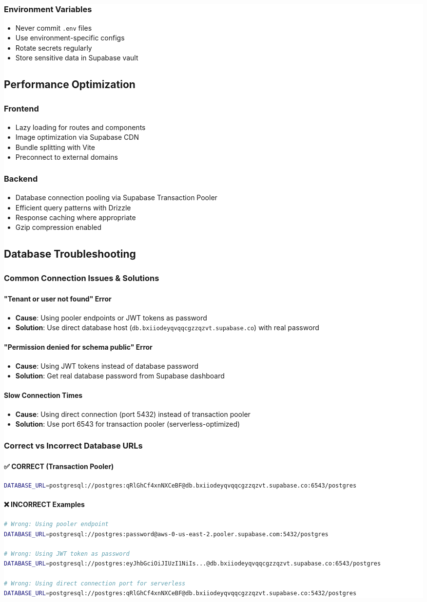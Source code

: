 ### Environment Variables
- Never commit `.env` files
- Use environment-specific configs
- Rotate secrets regularly
- Store sensitive data in Supabase vault

## Performance Optimization

### Frontend
- Lazy loading for routes and components
- Image optimization via Supabase CDN
- Bundle splitting with Vite
- Preconnect to external domains

### Backend
- Database connection pooling via Supabase Transaction Pooler
- Efficient query patterns with Drizzle
- Response caching where appropriate
- Gzip compression enabled

## Database Troubleshooting

### Common Connection Issues & Solutions

#### "Tenant or user not found" Error
- **Cause**: Using pooler endpoints or JWT tokens as password
- **Solution**: Use direct database host (`db.bxiiodeyqvqqcgzzqzvt.supabase.co`) with real password

#### "Permission denied for schema public" Error
- **Cause**: Using JWT tokens instead of database password
- **Solution**: Get real database password from Supabase dashboard

#### Slow Connection Times
- **Cause**: Using direct connection (port 5432) instead of transaction pooler
- **Solution**: Use port 6543 for transaction pooler (serverless-optimized)

### Correct vs Incorrect Database URLs

#### ✅ CORRECT (Transaction Pooler)
```bash
DATABASE_URL=postgresql://postgres:qRlGhCf4xnNXCeBF@db.bxiiodeyqvqqcgzzqzvt.supabase.co:6543/postgres
```

#### ❌ INCORRECT Examples
```bash
# Wrong: Using pooler endpoint
DATABASE_URL=postgresql://postgres:password@aws-0-us-east-2.pooler.supabase.com:5432/postgres

# Wrong: Using JWT token as password
DATABASE_URL=postgresql://postgres:eyJhbGciOiJIUzI1NiIs...@db.bxiiodeyqvqqcgzzqzvt.supabase.co:6543/postgres

# Wrong: Using direct connection port for serverless
DATABASE_URL=postgresql://postgres:qRlGhCf4xnNXCeBF@db.bxiiodeyqvqqcgzzqzvt.supabase.co:5432/postgres
```
